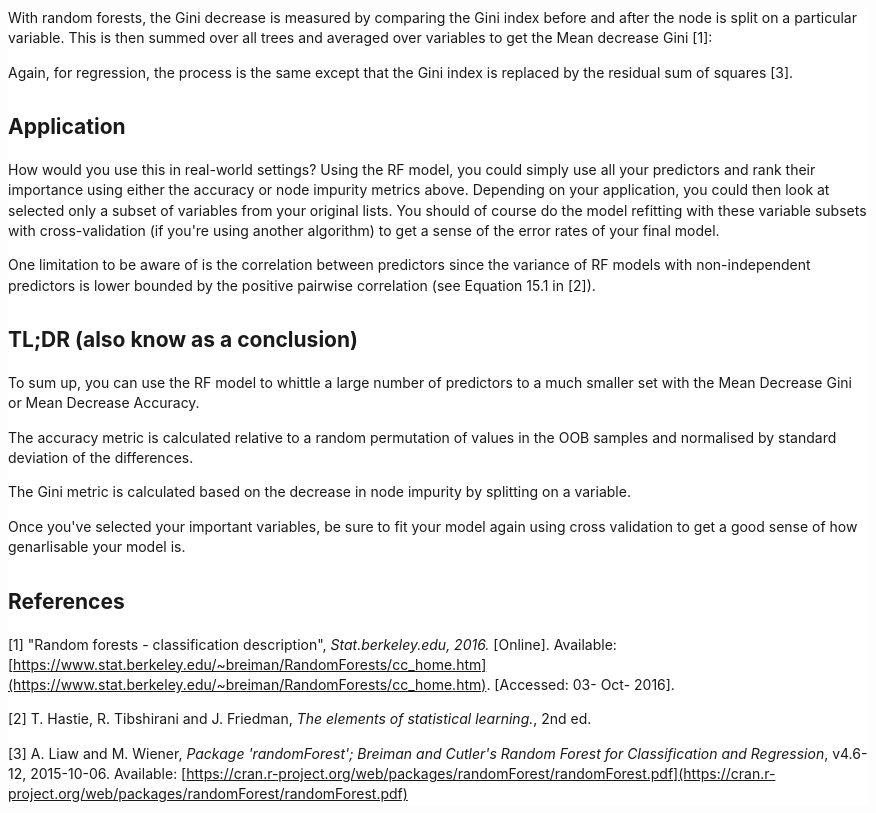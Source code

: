 With random forests, the Gini decrease is measured by comparing the Gini index
before and after the node is split on a particular variable.  This is then summed
over all trees and averaged over variables to get the Mean decrease Gini [1]:



Again, for regression, the process is the same except that the Gini index is 
replaced by the residual sum of squares [3].


## Application
How would you use this in real-world settings?  Using the RF model, you could 
simply use all your predictors and rank their importance using either the accuracy 
or node impurity metrics above. Depending on your application, you could then 
look at selected only a subset of variables from your original lists.  You 
should of course do the model refitting with these variable subsets with 
cross-validation (if you're using another algorithm) to get a sense of the 
error rates of your final model.

One limitation to be aware of is the correlation between predictors since the 
variance of RF models with non-independent predictors is lower bounded by the 
positive pairwise correlation (see Equation 15.1 in [2]).  


## TL;DR (also know as a conclusion)
To sum up, you can use the RF model to whittle a large number of predictors 
to a much smaller set with the Mean Decrease Gini or Mean Decrease Accuracy.

The accuracy metric is calculated relative to a random permutation of values in
the OOB samples and normalised by standard deviation of the differences.

The Gini metric is calculated based on the decrease in node impurity by splitting
on a variable.

Once you've selected your important variables, be sure to fit your model again 
using cross validation to get a good sense of how genarlisable your model is.


## References
[1] "Random forests - classification description", *Stat.berkeley.edu, 2016.* [Online]. Available: [https://www.stat.berkeley.edu/~breiman/RandomForests/cc_home.htm](https://www.stat.berkeley.edu/~breiman/RandomForests/cc_home.htm). [Accessed: 03- Oct- 2016].

[2] T. Hastie, R. Tibshirani and J. Friedman, *The elements of statistical learning.*, 2nd ed.

[3] A. Liaw and M. Wiener, *Package 'randomForest'; Breiman and Cutler's Random Forest for Classification and Regression*, v4.6-12, 2015-10-06. Available: [https://cran.r-project.org/web/packages/randomForest/randomForest.pdf](https://cran.r-project.org/web/packages/randomForest/randomForest.pdf)

